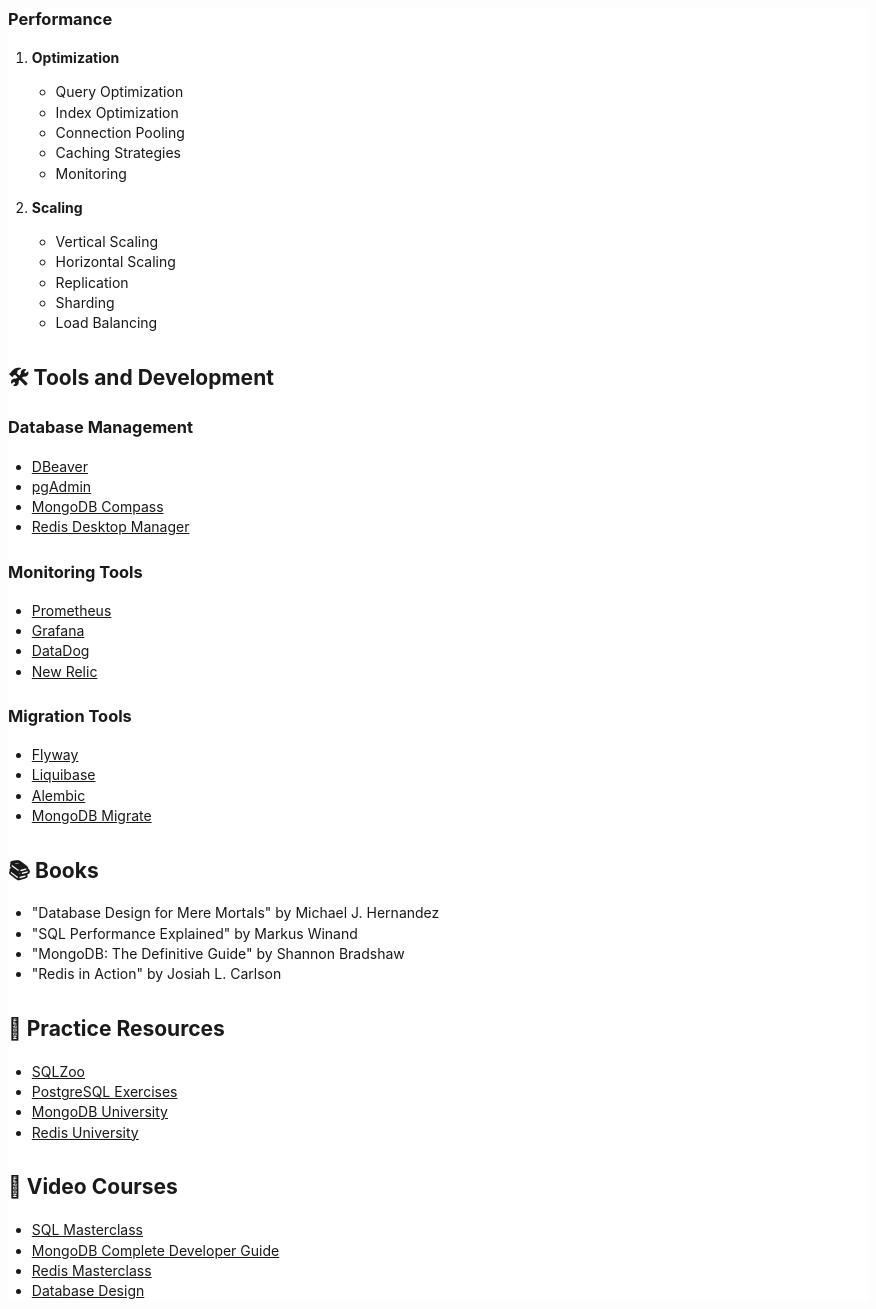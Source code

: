 ### Performance
1. **Optimization**
   - Query Optimization
   - Index Optimization
   - Connection Pooling
   - Caching Strategies
   - Monitoring

2. **Scaling**
   - Vertical Scaling
   - Horizontal Scaling
   - Replication
   - Sharding
   - Load Balancing

## 🛠 Tools and Development

### Database Management
- [DBeaver](https://dbeaver.io/)
- [pgAdmin](https://www.pgadmin.org/)
- [MongoDB Compass](https://www.mongodb.com/products/compass)
- [Redis Desktop Manager](https://rdm.dev/)

### Monitoring Tools
- [Prometheus](https://prometheus.io/)
- [Grafana](https://grafana.com/)
- [DataDog](https://www.datadoghq.com/)
- [New Relic](https://newrelic.com/)

### Migration Tools
- [Flyway](https://flywaydb.org/)
- [Liquibase](https://www.liquibase.org/)
- [Alembic](https://alembic.sqlalchemy.org/)
- [MongoDB Migrate](https://github.com/mongodb-js/migrate)

## 📚 Books
- "Database Design for Mere Mortals" by Michael J. Hernandez
- "SQL Performance Explained" by Markus Winand
- "MongoDB: The Definitive Guide" by Shannon Bradshaw
- "Redis in Action" by Josiah L. Carlson

## 🎯 Practice Resources
- [SQLZoo](https://sqlzoo.net/)
- [PostgreSQL Exercises](https://pgexercises.com/)
- [MongoDB University](https://university.mongodb.com/)
- [Redis University](https://university.redis.com/)

## 🎥 Video Courses
- [SQL Masterclass](https://www.udemy.com/course/the-complete-sql-masterclass/)
- [MongoDB Complete Developer Guide](https://www.udemy.com/course/mongodb-the-complete-developers-guide/)
- [Redis Masterclass](https://www.udemy.com/course/redis-the-complete-developers-guide/)
- [Database Design](https://www.pluralsight.com/courses/database-design-fundamentals)
